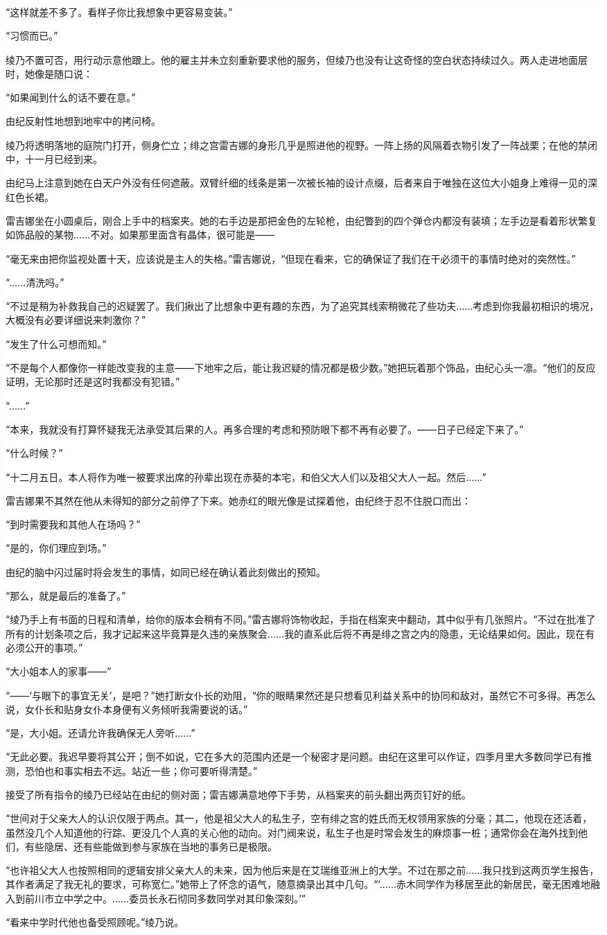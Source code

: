 “这样就差不多了。看样子你比我想象中更容易变装。”

“习惯而已。”

绫乃不置可否，用行动示意他跟上。他的雇主并未立刻重新要求他的服务，但绫乃也没有让这奇怪的空白状态持续过久。两人走进地面层时，她像是随口说：

“如果闻到什么的话不要在意。”

由纪反射性地想到地牢中的拷问椅。

绫乃将透明落地的庭院门打开，侧身伫立；绯之宫雷吉娜的身形几乎是照进他的视野。一阵上扬的风隔着衣物引发了一阵战栗；在他的禁闭中，十一月已经到来。

由纪马上注意到她在白天户外没有任何遮蔽。双臂纤细的线条是第一次被长袖的设计点缀，后者来自于唯独在这位大小姐身上难得一见的深红色长裙。

雷吉娜坐在小圆桌后，刚合上手中的档案夹。她的右手边是那把金色的左轮枪，由纪瞥到的四个弹仓内都没有装填；左手边是看着形状繁复如饰品般的某物……不对。如果那里面含有晶体，很可能是——

“毫无来由把你监视处置十天，应该说是主人的失格。”雷吉娜说，“但现在看来，它的确保证了我们在干必须干的事情时绝对的突然性。”

“……清洗吗。”

“不过是稍为补救我自己的迟疑罢了。我们揪出了比想象中更有趣的东西，为了追究其线索稍微花了些功夫……考虑到你我最初相识的境况，大概没有必要详细说来刺激你？”

“发生了什么可想而知。”

“不是每个人都像你一样能改变我的主意——下地牢之后，能让我迟疑的情况都是极少数。”她把玩着那个饰品，由纪心头一凛。“他们的反应证明，无论那时还是这时我都没有犯错。”

“……”

“本来，我就没有打算怀疑我无法承受其后果的人。再多合理的考虑和预防眼下都不再有必要了。——日子已经定下来了。”

“什么时候？”

“十二月五日。本人将作为唯一被要求出席的孙辈出现在赤葵的本宅，和伯父大人们以及祖父大人一起。然后……”

雷吉娜果不其然在他从未得知的部分之前停了下来。她赤红的眼光像是试探着他，由纪终于忍不住脱口而出：

“到时需要我和其他人在场吗？”

“是的，你们理应到场。”

由纪的脑中闪过届时将会发生的事情，如同已经在确认着此刻做出的预知。

“那么，就是最后的准备了。”

“绫乃手上有书面的日程和清单，给你的版本会稍有不同。”雷吉娜将饰物收起，手指在档案夹中翻动，其中似乎有几张照片。“不过在批准了所有的计划条项之后，我才记起来这毕竟算是久违的亲族聚会……我的直系此后将不再是绯之宫之内的隐患，无论结果如何。因此，现在有必须公开的事项。”

“大小姐本人的家事——”

“——‘与眼下的事宜无关’，是吧？”她打断女仆长的劝阻，“你的眼睛果然还是只想看见利益关系中的协同和敌对，虽然它不可多得。再怎么说，女仆长和贴身女仆本身便有义务倾听我需要说的话。”

“是，大小姐。还请允许我确保无人旁听……”

“无此必要。我迟早要将其公开；倒不如说，它在多大的范围内还是一个秘密才是问题。由纪在这里可以作证，四季月里大多数同学已有推测，恐怕也和事实相去不远。站近一些；你可要听得清楚。”

接受了所有指令的绫乃已经站在由纪的侧对面；雷吉娜满意地停下手势，从档案夹的前头翻出两页钉好的纸。

“世间对于父亲大人的认识仅限于两点。其一，他是祖父大人的私生子，空有绯之宫的姓氏而无权领用家族的分毫；其二，他现在还活着，虽然没几个人知道他的行踪、更没几个人真的关心他的动向。对门阀来说，私生子也是时常会发生的麻烦事一桩；通常你会在海外找到他们，有些隐居、还有些能做到参与家族在当地的事务已是极限。

“也许祖父大人也按照相同的逻辑安排父亲大人的未来，因为他后来是在艾瑞维亚洲上的大学。不过在那之前……我只找到这两页学生报告，其作者满足了我无礼的要求，可称宽仁。”她带上了怀念的语气，随意摘录出其中几句。“‘……赤木同学作为移居至此的新居民，毫无困难地融入到前川市立中学之中。……委员长永石彻同多数同学对其印象深刻。’”

“看来中学时代他也备受照顾呢。”绫乃说。
